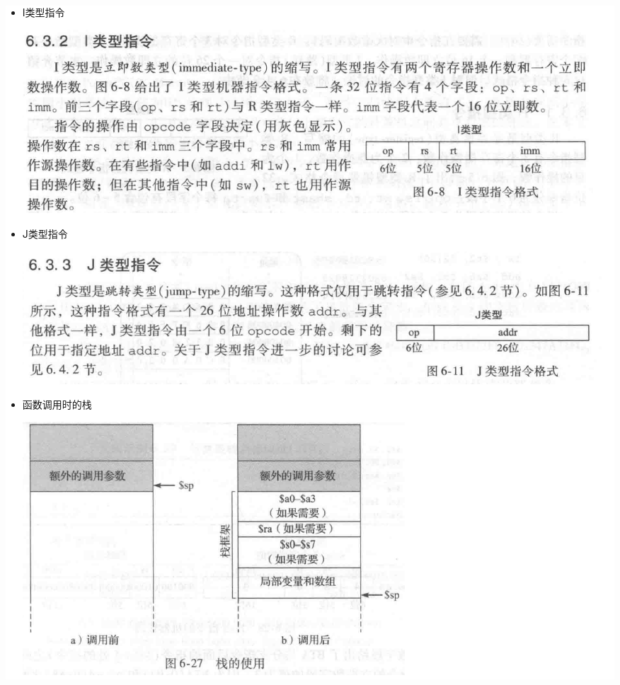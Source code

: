 - I类型指令

  ![1546778262981](Pictures/Digital_Component_Design/1546778262981.png)

- J类型指令

  ![1546778284520](Pictures/Digital_Component_Design/1546778284520.png)

- 函数调用时的栈

  ![1546778431777](Pictures/Digital_Component_Design/1546778431777.png)
